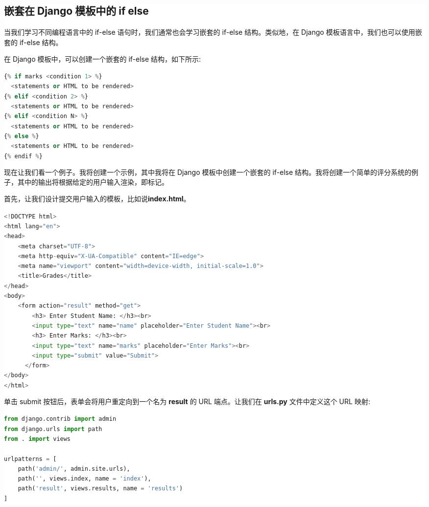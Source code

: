## 嵌套在 Django 模板中的 if else

当我们学习不同编程语言中的 if-else 语句时，我们通常也会学习嵌套的 if-else 结构。类似地，在 Django 模板语言中，我们也可以使用嵌套的 if-else 结构。

在 Django 模板中，可以创建一个嵌套的 if-else 结构，如下所示:

```py
{% if marks <condition 1> %}
  <statements or HTML to be rendered>
{% elif <condition 2> %}
  <statements or HTML to be rendered>
{% elif <condition N> %}
  <statements or HTML to be rendered>
{% else %}
  <statements or HTML to be rendered>
{% endif %}
```

现在让我们看一个例子。我将创建一个示例，其中我将在 Django 模板中创建一个嵌套的 if-else 结构。我将创建一个简单的评分系统的例子，其中的输出将根据给定的用户输入渲染，即标记。

首先，让我们设计提交用户输入的模板，比如说**index.html**。

```py
<!DOCTYPE html>
<html lang="en">
<head>
    <meta charset="UTF-8">
    <meta http-equiv="X-UA-Compatible" content="IE=edge">
    <meta name="viewport" content="width=device-width, initial-scale=1.0">
    <title>Grades</title>
</head>
<body>
    <form action="result" method="get">
        <h3> Enter Student Name: </h3><br>
        <input type="text" name="name" placeholder="Enter Student Name"><br>
        <h3> Enter Marks: </h3><br>
        <input type="text" name="marks" placeholder="Enter Marks"><br>
        <input type="submit" value="Submit">
      </form>
</body>
</html>
```

单击 submit 按钮后，表单会将用户重定向到一个名为 **result** 的 URL 端点。让我们在 **urls.py** 文件中定义这个 URL 映射:

```py
from django.contrib import admin
from django.urls import path
from . import views

urlpatterns = [
    path('admin/', admin.site.urls),
    path('', views.index, name = 'index'),
    path('result', views.results, name = 'results')
] 
```
